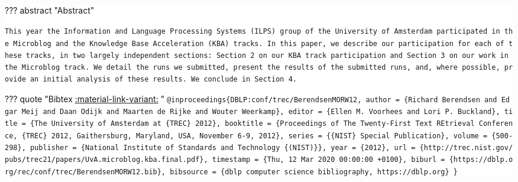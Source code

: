 ??? abstract "Abstract"
	
	This year the Information and Language Processing Systems (ILPS) group of the University of Amsterdam participated in the Microblog and the Knowledge Base Acceleration (KBA) tracks. In this paper, we describe our participation for each of these tracks, in two largely independent sections: Section 2 on our KBA track participation and Section 3 on our work in the Microblog track. We detail the runs we submitted, present the results of the submitted runs, and, where possible, provide an initial analysis of these results. We conclude in Section 4.
	

??? quote "Bibtex [:material-link-variant:](https://dblp.org/rec/conf/trec/BerendsenMORW12.bib) "
	```
	@inproceedings{DBLP:conf/trec/BerendsenMORW12,
		author = {Richard Berendsen and Edgar Meij and Daan Odijk and Maarten de Rijke and Wouter Weerkamp},
		editor = {Ellen M. Voorhees and Lori P. Buckland},
		title = {The University of Amsterdam at {TREC} 2012},
		booktitle = {Proceedings of The Twenty-First Text REtrieval Conference, {TREC} 2012, Gaithersburg, Maryland, USA, November 6-9, 2012},
		series = {{NIST} Special Publication},
		volume = {500-298},
		publisher = {National Institute of Standards and Technology {(NIST)}},
		year = {2012},
		url = {http://trec.nist.gov/pubs/trec21/papers/UvA.microblog.kba.final.pdf},
		timestamp = {Thu, 12 Mar 2020 00:00:00 +0100},
		biburl = {https://dblp.org/rec/conf/trec/BerendsenMORW12.bib},
		bibsource = {dblp computer science bibliography, https://dblp.org}
	}
	```

